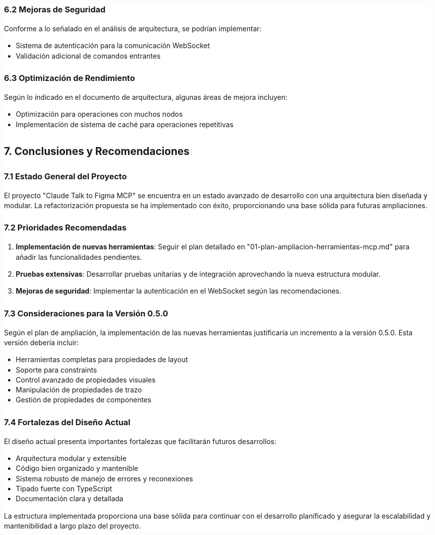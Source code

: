 ### 6.2 Mejoras de Seguridad

Conforme a lo señalado en el análisis de arquitectura, se podrían implementar:
- Sistema de autenticación para la comunicación WebSocket
- Validación adicional de comandos entrantes

### 6.3 Optimización de Rendimiento

Según lo indicado en el documento de arquitectura, algunas áreas de mejora incluyen:
- Optimización para operaciones con muchos nodos
- Implementación de sistema de caché para operaciones repetitivas

## 7. Conclusiones y Recomendaciones

### 7.1 Estado General del Proyecto

El proyecto "Claude Talk to Figma MCP" se encuentra en un estado avanzado de desarrollo con una arquitectura bien diseñada y modular. La refactorización propuesta se ha implementado con éxito, proporcionando una base sólida para futuras ampliaciones.

### 7.2 Prioridades Recomendadas

1. **Implementación de nuevas herramientas**: Seguir el plan detallado en "01-plan-ampliacion-herramientas-mcp.md" para añadir las funcionalidades pendientes.

2. **Pruebas extensivas**: Desarrollar pruebas unitarias y de integración aprovechando la nueva estructura modular.

3. **Mejoras de seguridad**: Implementar la autenticación en el WebSocket según las recomendaciones.

### 7.3 Consideraciones para la Versión 0.5.0

Según el plan de ampliación, la implementación de las nuevas herramientas justificaría un incremento a la versión 0.5.0. Esta versión debería incluir:
- Herramientas completas para propiedades de layout
- Soporte para constraints
- Control avanzado de propiedades visuales
- Manipulación de propiedades de trazo
- Gestión de propiedades de componentes

### 7.4 Fortalezas del Diseño Actual

El diseño actual presenta importantes fortalezas que facilitarán futuros desarrollos:
- Arquitectura modular y extensible
- Código bien organizado y mantenible
- Sistema robusto de manejo de errores y reconexiones
- Tipado fuerte con TypeScript
- Documentación clara y detallada

La estructura implementada proporciona una base sólida para continuar con el desarrollo planificado y asegurar la escalabilidad y mantenibilidad a largo plazo del proyecto.